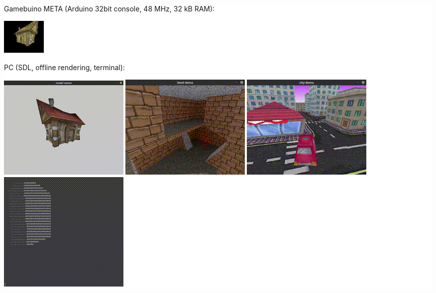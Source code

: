 Gamebuino META (Arduino 32bit console, 48 MHz, 32 kB RAM):

![](media/gb_modelviewer.gif)

PC (SDL, offline rendering, terminal):

![](media/pc_modelviewer.gif)
![](media/pc_level.gif)
![](media/pc_city.gif)
![](media/pc_term.gif)